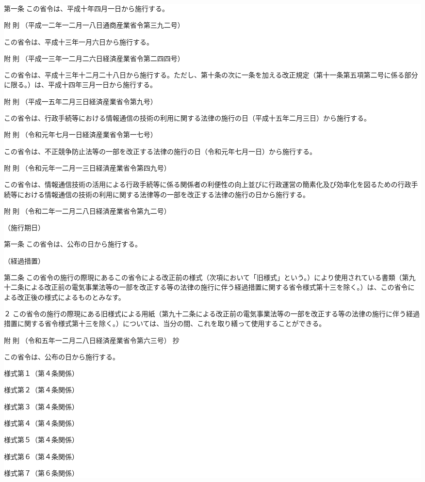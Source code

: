 第一条 この省令は、平成十年四月一日から施行する。

附 則 （平成一二年一二月一八日通商産業省令第三九二号）

この省令は、平成十三年一月六日から施行する。

附 則 （平成一三年一二月二六日経済産業省令第二四四号）

この省令は、平成十三年十二月二十八日から施行する。ただし、第十条の次に一条を加える改正規定（第十一条第五項第二号に係る部分に限る。）は、平成十四年三月一日から施行する。

附 則 （平成一五年二月三日経済産業省令第九号）

この省令は、行政手続等における情報通信の技術の利用に関する法律の施行の日（平成十五年二月三日）から施行する。

附 則 （令和元年七月一日経済産業省令第一七号）

この省令は、不正競争防止法等の一部を改正する法律の施行の日（令和元年七月一日）から施行する。

附 則 （令和元年一二月一三日経済産業省令第四九号）

この省令は、情報通信技術の活用による行政手続等に係る関係者の利便性の向上並びに行政運営の簡素化及び効率化を図るための行政手続等における情報通信の技術の利用に関する法律等の一部を改正する法律の施行の日から施行する。

附 則 （令和二年一二月二八日経済産業省令第九二号）

（施行期日）

第一条 この省令は、公布の日から施行する。

（経過措置）

第二条 この省令の施行の際現にあるこの省令による改正前の様式（次項において「旧様式」という。）により使用されている書類（第九十二条による改正前の電気事業法等の一部を改正する等の法律の施行に伴う経過措置に関する省令様式第十三を除く。）は、この省令による改正後の様式によるものとみなす。

２ この省令の施行の際現にある旧様式による用紙（第九十二条による改正前の電気事業法等の一部を改正する等の法律の施行に伴う経過措置に関する省令様式第十三を除く。）については、当分の間、これを取り繕って使用することができる。

附 則 （令和五年一二月二八日経済産業省令第六三号） 抄

この省令は、公布の日から施行する。

様式第１（第４条関係）

[](/./pict/2FH00000051896.pdf)

様式第２（第４条関係）

[](/./pict/2FH00000051897.pdf)

様式第３（第４条関係）

[](/./pict/2FH00000051898.pdf)

様式第４（第４条関係）

[](/./pict/2FH00000051899.pdf)

様式第５（第４条関係）

[](/./pict/2FH00000051900.pdf)

様式第６（第４条関係）

[](/./pict/2FH00000051901.pdf)

様式第７（第６条関係）

[](/./pict/2FH00000051902.pdf)
